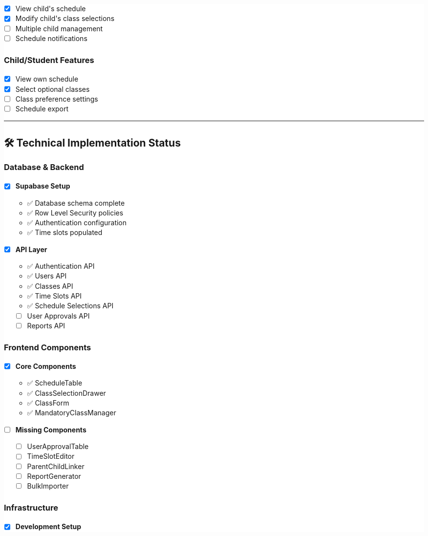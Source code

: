 - [x] View child's schedule
- [x] Modify child's class selections
- [ ] Multiple child management
- [ ] Schedule notifications

### Child/Student Features

- [x] View own schedule
- [x] Select optional classes
- [ ] Class preference settings
- [ ] Schedule export

---

## 🛠️ Technical Implementation Status

### Database & Backend

- [x] **Supabase Setup**

  - ✅ Database schema complete
  - ✅ Row Level Security policies
  - ✅ Authentication configuration
  - ✅ Time slots populated

- [x] **API Layer**
  - ✅ Authentication API
  - ✅ Users API
  - ✅ Classes API
  - ✅ Time Slots API
  - ✅ Schedule Selections API
  - [ ] User Approvals API
  - [ ] Reports API

### Frontend Components

- [x] **Core Components**

  - ✅ ScheduleTable
  - ✅ ClassSelectionDrawer
  - ✅ ClassForm
  - ✅ MandatoryClassManager

- [ ] **Missing Components**
  - [ ] UserApprovalTable
  - [ ] TimeSlotEditor
  - [ ] ParentChildLinker
  - [ ] ReportGenerator
  - [ ] BulkImporter

### Infrastructure

- [x] **Development Setup**
